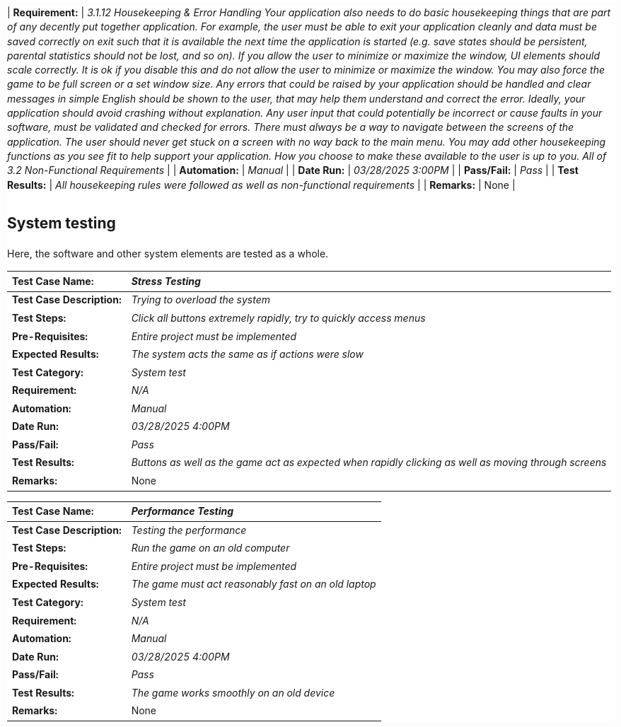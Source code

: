 | **Requirement:** | *3.1.12 Housekeeping & Error Handling Your application also needs to do basic housekeeping things that are part of any decently put together application. For example, the user must be able to exit your application cleanly and data must be saved correctly on exit such that it is available the next time the application is started (e.g. save states should be persistent, parental statistics should not be lost, and so on). If you allow the user to minimize or maximize the window, UI elements should scale correctly. It is ok if you disable this and do not allow the user to minimize or maximize the window. You may also force the game to be full screen or a set window size. Any errors that could be raised by your application should be handled and clear messages in simple English should be shown to the user, that may help them understand and correct the error. Ideally, your application should avoid crashing without explanation. Any user input that could potentially be incorrect or cause faults in your software, must be validated and checked for errors. There must always be a way to navigate between the screens of the application. The user should never get stuck on a screen with no way back to the main menu. You may add other housekeeping functions as you see fit to help support your application. How you choose to make these available to the user is up to you.  All of 3.2 Non-Functional Requirements* |
| **Automation:** | *Manual* |
| **Date Run:** | *03/28/2025 3:00PM* |
| **Pass/Fail:** | *Pass* |
| **Test Results:** | *All housekeeping rules were followed as well as non-functional requirements* |
| **Remarks:** | None |

## **System testing**

Here, the software and other system elements are tested as a whole.

| Test Case Name: | *Stress Testing* |
| :---- | :---- |
| **Test Case Description:** | *Trying to overload the system* |
| **Test Steps:** | *Click all buttons extremely rapidly, try to quickly access menus* |
| **Pre-Requisites:** | *Entire project must be implemented* |
| **Expected Results:** | *The system acts the same as if actions were slow* |
| **Test Category:** | *System test* |
| **Requirement:** | *N/A* |
| **Automation:** | *Manual* |
| **Date Run:** | *03/28/2025 4:00PM* |
| **Pass/Fail:** | *Pass* |
| **Test Results:** | *Buttons as well as the game act as expected when rapidly clicking as well as moving through screens* |
| **Remarks:** | None |

| Test Case Name: | *Performance Testing* |
| :---- | :---- |
| **Test Case Description:** | *Testing the performance* |
| **Test Steps:** | *Run the game on an old computer* |
| **Pre-Requisites:** | *Entire project must be implemented* |
| **Expected Results:** | *The game must act reasonably fast on an old laptop* |
| **Test Category:** | *System test* |
| **Requirement:** | *N/A* |
| **Automation:** | *Manual* |
| **Date Run:** | *03/28/2025 4:00PM* |
| **Pass/Fail:** | *Pass* |
| **Test Results:** | *The game works smoothly on an old device* |
| **Remarks:** | None |
